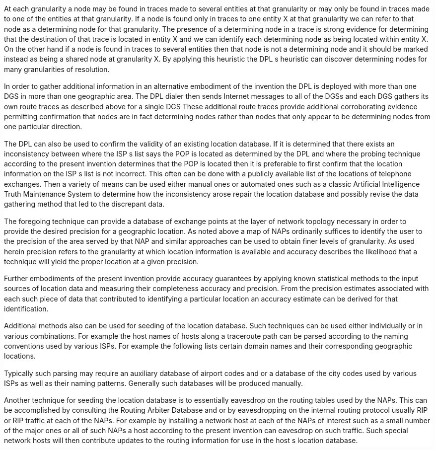At each granularity a node may be found in traces made to several entities at that granularity or may only be found in traces made to one of the entities at that granularity. If a node is found only in traces to one entity X at that granularity we can refer to that node as a determining node for that granularity. The presence of a determining node in a trace is strong evidence for determining that the destination of that trace is located in entity X and we can identify each determining node as being located within entity X. On the other hand if a node is found in traces to several entities then that node is not a determining node and it should be marked instead as being a shared node at granularity X. By applying this heuristic the DPL s heuristic can discover determining nodes for many granularities of resolution.

In order to gather additional information in an alternative embodiment of the invention the DPL is deployed with more than one DGS in more than one geographic area. The DPL dialer then sends Internet messages to all of the DGSs and each DGS gathers its own route traces as described above for a single DGS These additional route traces provide additional corroborating evidence permitting confirmation that nodes are in fact determining nodes rather than nodes that only appear to be determining nodes from one particular direction.

The DPL can also be used to confirm the validity of an existing location database. If it is determined that there exists an inconsistency between where the ISP s list says the POP is located as determined by the DPL and where the probing technique according to the present invention determines that the POP is located then it is preferable to first confirm that the location information on the ISP s list is not incorrect. This often can be done with a publicly available list of the locations of telephone exchanges. Then a variety of means can be used either manual ones or automated ones such as a classic Artificial Intelligence Truth Maintenance System to determine how the inconsistency arose repair the location database and possibly revise the data gathering method that led to the discrepant data.

The foregoing technique can provide a database of exchange points at the layer of network topology necessary in order to provide the desired precision for a geographic location. As noted above a map of NAPs ordinarily suffices to identify the user to the precision of the area served by that NAP and similar approaches can be used to obtain finer levels of granularity. As used herein precision refers to the granularity at which location information is available and accuracy describes the likelihood that a technique will yield the proper location at a given precision.

Further embodiments of the present invention provide accuracy guarantees by applying known statistical methods to the input sources of location data and measuring their completeness accuracy and precision. From the precision estimates associated with each such piece of data that contributed to identifying a particular location an accuracy estimate can be derived for that identification.

Additional methods also can be used for seeding of the location database. Such techniques can be used either individually or in various combinations. For example the host names of hosts along a traceroute path can be parsed according to the naming conventions used by various ISPs. For example the following lists certain domain names and their corresponding geographic locations.

Typically such parsing may require an auxiliary database of airport codes and or a database of the city codes used by various ISPs as well as their naming patterns. Generally such databases will be produced manually.

Another technique for seeding the location database is to essentially eavesdrop on the routing tables used by the NAPs. This can be accomplished by consulting the Routing Arbiter Database and or by eavesdropping on the internal routing protocol usually RIP or RIP traffic at each of the NAPs. For example by installing a network host at each of the NAPs of interest such as a small number of the major ones or all of such NAPs a host according to the present invention can eavesdrop on such traffic. Such special network hosts will then contribute updates to the routing information for use in the host s location database.
